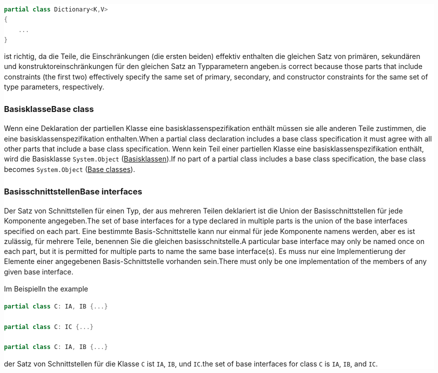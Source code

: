 ```csharp
partial class Dictionary<K,V>
{
    ...
}
```
<span data-ttu-id="a1b1b-337">ist richtig, da die Teile, die Einschränkungen (die ersten beiden) effektiv enthalten die gleichen Satz von primären, sekundären und konstruktoreinschränkungen für den gleichen Satz an Typparametern angeben.</span><span class="sxs-lookup"><span data-stu-id="a1b1b-337">is correct because those parts that include constraints (the first two) effectively specify the same set of primary, secondary, and constructor constraints for the same set of type parameters, respectively.</span></span>

### <a name="base-class"></a><span data-ttu-id="a1b1b-338">Basisklasse</span><span class="sxs-lookup"><span data-stu-id="a1b1b-338">Base class</span></span>

<span data-ttu-id="a1b1b-339">Wenn eine Deklaration der partiellen Klasse eine basisklassenspezifikation enthält müssen sie alle anderen Teile zustimmen, die eine basisklassenspezifikation enthalten.</span><span class="sxs-lookup"><span data-stu-id="a1b1b-339">When a partial class declaration includes a base class specification it must agree with all other parts that include a base class specification.</span></span> <span data-ttu-id="a1b1b-340">Wenn kein Teil einer partiellen Klasse eine basisklassenspezifikation enthält, wird die Basisklasse `System.Object` ([Basisklassen](classes.md#base-classes)).</span><span class="sxs-lookup"><span data-stu-id="a1b1b-340">If no part of a partial class includes a base class specification, the base class becomes `System.Object` ([Base classes](classes.md#base-classes)).</span></span>

### <a name="base-interfaces"></a><span data-ttu-id="a1b1b-341">Basisschnittstellen</span><span class="sxs-lookup"><span data-stu-id="a1b1b-341">Base interfaces</span></span>

<span data-ttu-id="a1b1b-342">Der Satz von Schnittstellen für einen Typ, der aus mehreren Teilen deklariert ist die Union der Basisschnittstellen für jede Komponente angegeben.</span><span class="sxs-lookup"><span data-stu-id="a1b1b-342">The set of base interfaces for a type declared in multiple parts is the union of the base interfaces specified on each part.</span></span> <span data-ttu-id="a1b1b-343">Eine bestimmte Basis-Schnittstelle kann nur einmal für jede Komponente namens werden, aber es ist zulässig, für mehrere Teile, benennen Sie die gleichen basisschnitstelle.</span><span class="sxs-lookup"><span data-stu-id="a1b1b-343">A particular base interface may only be named once on each part, but it is permitted for multiple parts to name the same base interface(s).</span></span> <span data-ttu-id="a1b1b-344">Es muss nur eine Implementierung der Elemente einer angegebenen Basis-Schnittstelle vorhanden sein.</span><span class="sxs-lookup"><span data-stu-id="a1b1b-344">There must only be one implementation of the members of any given base interface.</span></span>

<span data-ttu-id="a1b1b-345">Im Beispiel</span><span class="sxs-lookup"><span data-stu-id="a1b1b-345">In the example</span></span>
```csharp
partial class C: IA, IB {...}

partial class C: IC {...}

partial class C: IA, IB {...}
```
<span data-ttu-id="a1b1b-346">der Satz von Schnittstellen für die Klasse `C` ist `IA`, `IB`, und `IC`.</span><span class="sxs-lookup"><span data-stu-id="a1b1b-346">the set of base interfaces for class `C` is `IA`, `IB`, and `IC`.</span></span>
